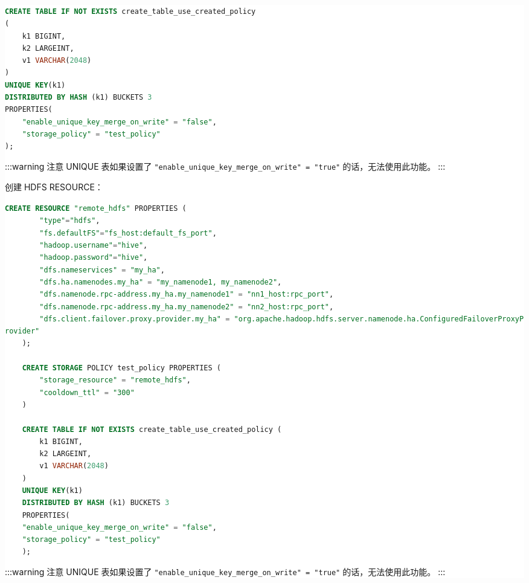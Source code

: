 ```sql
CREATE TABLE IF NOT EXISTS create_table_use_created_policy 
(
    k1 BIGINT,
    k2 LARGEINT,
    v1 VARCHAR(2048)
)
UNIQUE KEY(k1)
DISTRIBUTED BY HASH (k1) BUCKETS 3
PROPERTIES(
    "enable_unique_key_merge_on_write" = "false",
    "storage_policy" = "test_policy"
);
```

:::warning 注意
UNIQUE 表如果设置了 `"enable_unique_key_merge_on_write" = "true"` 的话，无法使用此功能。
:::

创建 HDFS RESOURCE：

```sql
CREATE RESOURCE "remote_hdfs" PROPERTIES (
        "type"="hdfs",
        "fs.defaultFS"="fs_host:default_fs_port",
        "hadoop.username"="hive",
        "hadoop.password"="hive",
        "dfs.nameservices" = "my_ha",
        "dfs.ha.namenodes.my_ha" = "my_namenode1, my_namenode2",
        "dfs.namenode.rpc-address.my_ha.my_namenode1" = "nn1_host:rpc_port",
        "dfs.namenode.rpc-address.my_ha.my_namenode2" = "nn2_host:rpc_port",
        "dfs.client.failover.proxy.provider.my_ha" = "org.apache.hadoop.hdfs.server.namenode.ha.ConfiguredFailoverProxyProvider"
    );

    CREATE STORAGE POLICY test_policy PROPERTIES (
        "storage_resource" = "remote_hdfs",
        "cooldown_ttl" = "300"
    )

    CREATE TABLE IF NOT EXISTS create_table_use_created_policy (
        k1 BIGINT,
        k2 LARGEINT,
        v1 VARCHAR(2048)
    )
    UNIQUE KEY(k1)
    DISTRIBUTED BY HASH (k1) BUCKETS 3
    PROPERTIES(
    "enable_unique_key_merge_on_write" = "false",
    "storage_policy" = "test_policy"
    );
```

:::warning 注意
UNIQUE 表如果设置了 `"enable_unique_key_merge_on_write" = "true"` 的话，无法使用此功能。
:::
